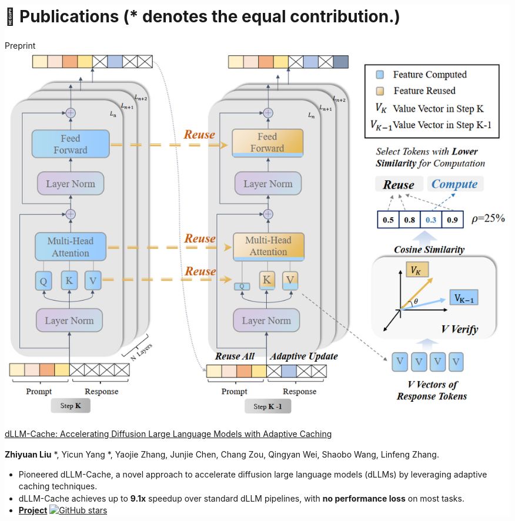 # 📝 Publications (* denotes the equal contribution.)

<div class='paper-box'><div class='paper-box-image'><div><div class="badge">Preprint</div><img src='images/dLLM-Cache_pipeline.png' alt="sym" width="100%"></div></div>
<div class='paper-box-text' markdown="1">

[dLLM-Cache: Accelerating Diffusion Large Language Models with Adaptive Caching](https://arxiv.org/abs/2506.06295)

**Zhiyuan Liu** *, Yicun Yang *, Yaojie Zhang, Junjie Chen, Chang Zou, Qingyan Wei, Shaobo Wang, Linfeng Zhang.
-  Pioneered dLLM-Cache, a novel approach to accelerate diffusion large language models (dLLMs) by leveraging adaptive caching techniques.
- dLLM-Cache achieves up to **9.1x** speedup over standard dLLM pipelines, with **no performance loss** on most tasks.
- [**Project**](https://github.com/maomaocun/dLLM-cache) [![GitHub stars](https://img.shields.io/github/stars/maomaocun/dLLM-cache.svg?style=social&label=Star&maxAge=2592000)](https://github.com/maomaocun/dLLM-cache) <strong><span class='show_paper_citations' data='DhtAFkwAAAAJ:ALROH1vI_8AC'></span></strong>
</div>
</div>
